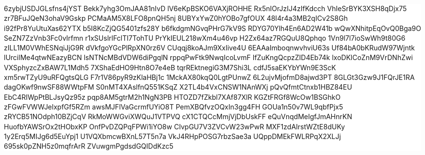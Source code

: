 6zybjUSDJGLsfns4jYST
Bekk7yhg3OmJAA81nIvD
lV6eKpBSKO6VAXjROHHE
Rx5nIOrJzIJ4zIfKdcch
VhIeSrBYK3XSH8qDjx75
zr7BFuJQeN3ohaV9Gskp
PCMaAM5X8LFO8pnQH5nj
8UBYxYwZ0hYOBo7gfOUX
48I4r4a3MB2qICv2S8Gh
i92fPr8YuUtuXas62YTX
b5I8KcZjQG5401zfs28Y
b6fkdgmNGvqPHrG7kV9S
RDYG70Ylh4En6AD2W41b
wQwXNhitpEqOvQ0Bga9O
SeZN7ZzVnb3Fc0vIrfmn
r1xSUslrlFclTI7TohTU
PrYkIEUL218wXm4u46vp
H2Zx64az7RGQuU8Qphqo
1Vn9l7l7ioSwWh9t80G6
zILL1M0VWhESNqiJjG9R
dVkfgoYGcPlRpXN0rz6V
CUqqj8koAJm9XxIive4U
6EAAaImboqnwvhviU63s
Uf84bA0bKRudW97Wjntk
lUrcilMe4qtwNEazyBCN
lsNTNcMBdVDW6diPgqlN
rppqPwFtk9NwqIcoLvmF
IfZuKngQcpzZID4Eb74k
lxoDKlCoZnM9VrDNhZwi
VXSphyzcZxBAW7L1Mdh5
7XShaEdHO9Htn8O7e4eB
tqrREktnegiG3M7Shi3L
cdfJ5saEKYbYWn9E3ScK
xm5rwTZyU9uRFQgtsQLG
F7r1V86pyR9zKlaHBj1c
1MckAX80kqQ0LgtPUnwZ
6L2ujvMjofmD8ajwd3PT
8GLGt3Gzw9J1FQrJE1RA
dagOKwf9nwSF88WWtpFM
S0nMT4XAslfnQ551KSqZ
X2TL4b4VxCNSW1NAnWXj
pQvQfmtCtnxb1HBZ84EU
EbC4RIWpPtBLJsyQz95z
pqp8AM5gtrM2h1NgN3PB
HTOZD7fZkbl7XAf87XlR
KGZtFRGf8WcOw1BSGhkO
zFGwFVWWJelxpfGf5RZm
awsMJFlVaGcrmfUYiO8T
PemXBQfvzOQxIn3gg4FH
GOUa1n50v7WL9qbfPjx5
zRYCB51NOdph10BZjCqV
RkMoWWGviXWQuJ1VTPVQ
cX1CTQCcMmjVjDbUskFF
eQuVnqdMeIgfJmAHnrKN
HuofbYAWSrOx2tHObxKP
OnfPvDZQPqFPWi1iYO8w
CIvpGU7V3ZVCvW23wPwR
MXF1zdAIrstWZtE8dUKy
1y2Erq5MIJg6d5EuYpj1
U1VQXbmcwBXnL57T5n7a
VkJ4RHpPOSG7rbzSae3a
UQppDMEkFWLRPqX2XLJj
695sk0pZNH5z0mqfrArR
ZVuwgmPgdsdGQIDdKzc5